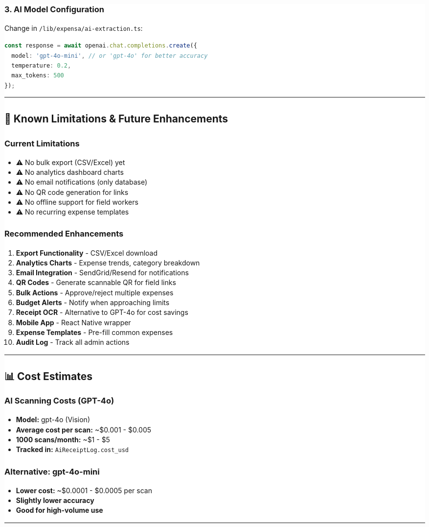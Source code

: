 ### 3. AI Model Configuration
Change in `/lib/expensa/ai-extraction.ts`:
```typescript
const response = await openai.chat.completions.create({
  model: 'gpt-4o-mini', // or 'gpt-4o' for better accuracy
  temperature: 0.2,
  max_tokens: 500
});
```

---

## 🐛 Known Limitations & Future Enhancements

### Current Limitations
- ⚠️ No bulk export (CSV/Excel) yet
- ⚠️ No analytics dashboard charts
- ⚠️ No email notifications (only database)
- ⚠️ No QR code generation for links
- ⚠️ No offline support for field workers
- ⚠️ No recurring expense templates

### Recommended Enhancements
1. **Export Functionality** - CSV/Excel download
2. **Analytics Charts** - Expense trends, category breakdown
3. **Email Integration** - SendGrid/Resend for notifications
4. **QR Codes** - Generate scannable QR for field links
5. **Bulk Actions** - Approve/reject multiple expenses
6. **Budget Alerts** - Notify when approaching limits
7. **Receipt OCR** - Alternative to GPT-4o for cost savings
8. **Mobile App** - React Native wrapper
9. **Expense Templates** - Pre-fill common expenses
10. **Audit Log** - Track all admin actions

---

## 📊 Cost Estimates

### AI Scanning Costs (GPT-4o)
- **Model:** gpt-4o (Vision)
- **Average cost per scan:** ~$0.001 - $0.005
- **1000 scans/month:** ~$1 - $5
- **Tracked in:** `AiReceiptLog.cost_usd`

### Alternative: gpt-4o-mini
- **Lower cost:** ~$0.0001 - $0.0005 per scan
- **Slightly lower accuracy**
- **Good for high-volume use**

---